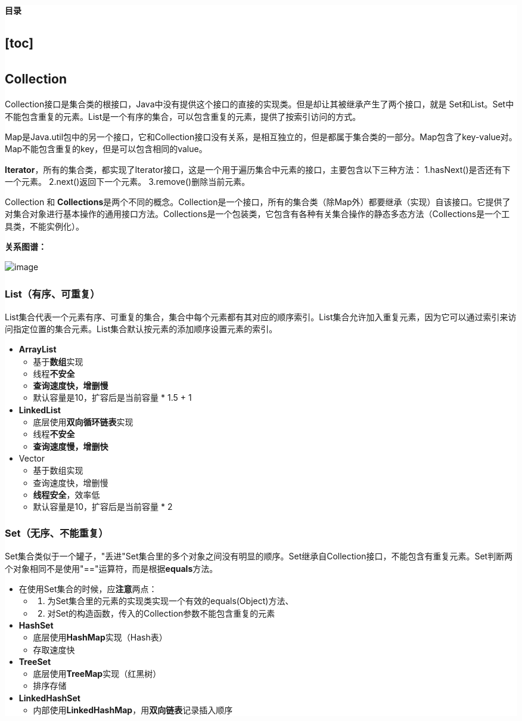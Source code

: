 **目录**

[toc]
---
## Collection
Collection接口是集合类的根接口，Java中没有提供这个接口的直接的实现类。但是却让其被继承产生了两个接口，就是 Set和List。Set中不能包含重复的元素。List是一个有序的集合，可以包含重复的元素，提供了按索引访问的方式。

Map是Java.util包中的另一个接口，它和Collection接口没有关系，是相互独立的，但是都属于集合类的一部分。Map包含了key-value对。Map不能包含重复的key，但是可以包含相同的value。

**Iterator**，所有的集合类，都实现了Iterator接口，这是一个用于遍历集合中元素的接口，主要包含以下三种方法：
1.hasNext()是否还有下一个元素。
2.next()返回下一个元素。
3.remove()删除当前元素。

Collection 和 **Collections**是两个不同的概念。Collection是一个接口，所有的集合类（除Map外）都要继承（实现）自该接口。它提供了对集合对象进行基本操作的通用接口方法。Collections是一个包装类，它包含有各种有关集合操作的静态多态方法（Collections是一个工具类，不能实例化）。

**关系图谱：**

![image](https://520li.oss-cn-hangzhou.aliyuncs.com/img/clipboard-1590157099025.png)

### List（有序、可重复）
List集合代表一个元素有序、可重复的集合，集合中每个元素都有其对应的顺序索引。List集合允许加入重复元素，因为它可以通过索引来访问指定位置的集合元素。List集合默认按元素的添加顺序设置元素的索引。
- **ArrayList**
    - 基于**数组**实现
    - 线程**不安全**
    - **查询速度快，增删慢**
    - 默认容量是10，扩容后是当前容量 * 1.5 + 1
- **LinkedList**
    - 底层使用**双向循环链表**实现
    - 线程**不安全**
    - **查询速度慢，增删快**
- Vector
    - 基于数组实现
    - 查询速度快，增删慢
    - **线程安全**，效率低
    - 默认容量是10，扩容后是当前容量 * 2

### Set（无序、不能重复） 
Set集合类似于一个罐子，"丢进"Set集合里的多个对象之间没有明显的顺序。Set继承自Collection接口，不能包含有重复元素。Set判断两个对象相同不是使用"=="运算符，而是根据**equals**方法。
- 在使用Set集合的时候，应**注意**两点：
    - 1) 为Set集合里的元素的实现类实现一个有效的equals(Object)方法、
    - 2) 对Set的构造函数，传入的Collection参数不能包含重复的元素
- **HashSet**
    - 底层使用**HashMap**实现（Hash表）
    - 存取速度快
- **TreeSet**
    - 底层使用**TreeMap**实现（红黑树）
    - 排序存储
- **LinkedHashSet**
    - 内部使用**LinkedHashMap**，用**双向链表**记录插入顺序
